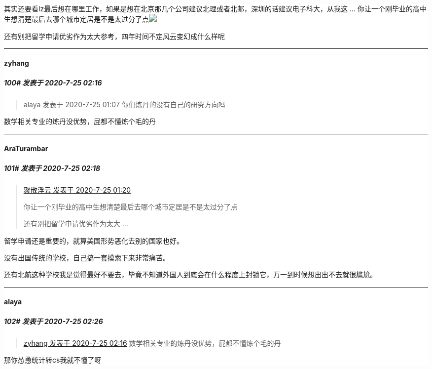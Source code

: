 其实还要看lz最后想在哪里工作，如果是想在北京那几个公司建议北理或者北邮，深圳的话建议电子科大，从我这 ...</blockquote>
你让一个刚毕业的高中生想清楚最后去哪个城市定居是不是太过分了点<img src="https://static.saraba1st.com/image/smiley/face2017/001.png" referrerpolicy="no-referrer">

还有别把留学申请优劣作为太大参考，四年时间不定风云变幻成什么样呢







-----

####  zyhang  
##### 100#       发表于 2020-7-25 02:16



<blockquote>alaya 发表于 2020-7-25 01:07
你们炼丹的没有自己的研究方向吗</blockquote>
数学相关专业的炼丹没优势，屁都不懂炼个毛的丹







-----

####  AraTurambar  
##### 101#       发表于 2020-7-25 02:18



<blockquote><a href="httphttps://bbs.saraba1st.com/2b/forum.php?mod=redirect&amp;goto=findpost&amp;pid=48208840&amp;ptid=1951100" target="_blank">聚散浮云 发表于 2020-7-25 01:20</a>

你让一个刚毕业的高中生想清楚最后去哪个城市定居是不是太过分了点

还有别把留学申请优劣作为太大 ...</blockquote>
留学申请还是重要的，就算美国形势恶化去别的国家也好。


没有出国传统的学校，自己搞一套摸索下来非常痛苦。


还有北航这种学校我是觉得最好不要去，毕竟不知道外国人到底会在什么程度上封锁它，万一到时候想出出不去就很尴尬。







-----

####  alaya  
##### 102#       发表于 2020-7-25 02:26



<blockquote><a href="httphttps://bbs.saraba1st.com/2b/forum.php?mod=redirect&amp;goto=findpost&amp;pid=48209032&amp;ptid=1951100" target="_blank">zyhang 发表于 2020-7-25 02:16</a>
数学相关专业的炼丹没优势，屁都不懂炼个毛的丹</blockquote>
那你怂恿统计转cs我就不懂了呀
